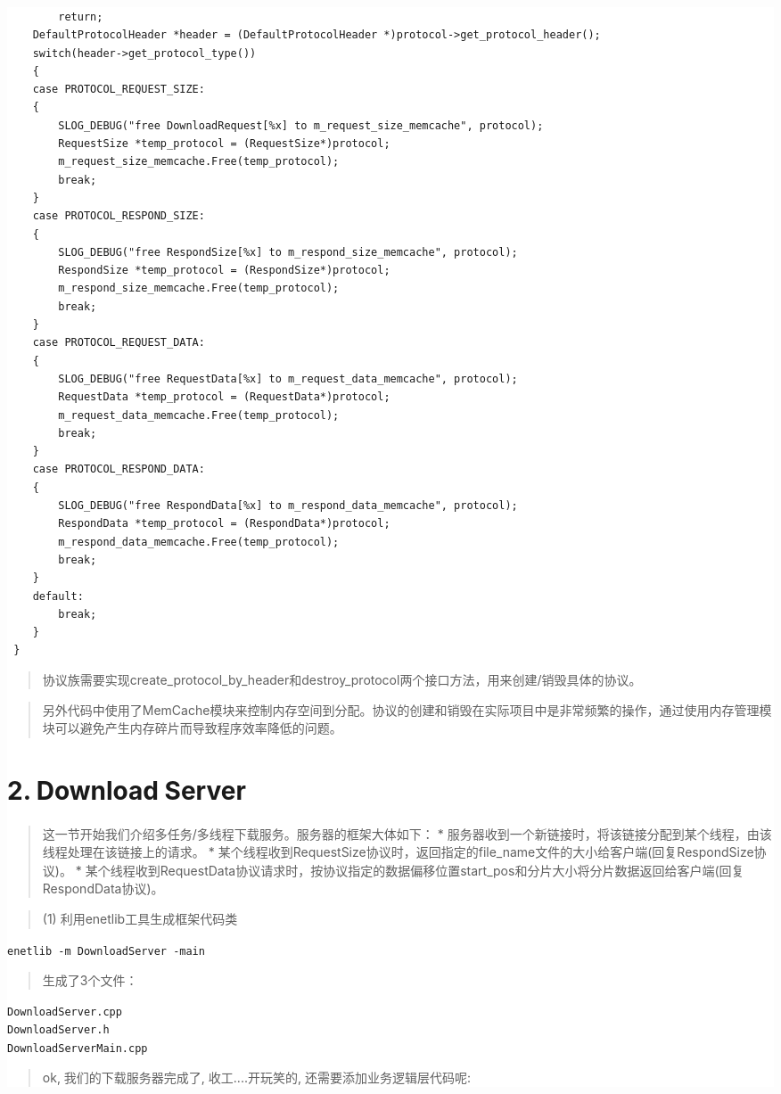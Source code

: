 ```
 		return;
 	DefaultProtocolHeader *header = (DefaultProtocolHeader *)protocol->get_protocol_header();
 	switch(header->get_protocol_type())
 	{
 	case PROTOCOL_REQUEST_SIZE:
 	{
 		SLOG_DEBUG("free DownloadRequest[%x] to m_request_size_memcache", protocol);
 		RequestSize *temp_protocol = (RequestSize*)protocol;
 		m_request_size_memcache.Free(temp_protocol);
 		break;
 	}
 	case PROTOCOL_RESPOND_SIZE:
 	{
 		SLOG_DEBUG("free RespondSize[%x] to m_respond_size_memcache", protocol);
 		RespondSize *temp_protocol = (RespondSize*)protocol;
 		m_respond_size_memcache.Free(temp_protocol);
 		break;
 	}
 	case PROTOCOL_REQUEST_DATA:
 	{
 		SLOG_DEBUG("free RequestData[%x] to m_request_data_memcache", protocol);
 		RequestData *temp_protocol = (RequestData*)protocol;
 		m_request_data_memcache.Free(temp_protocol);
 		break;
 	}
 	case PROTOCOL_RESPOND_DATA:
 	{
 		SLOG_DEBUG("free RespondData[%x] to m_respond_data_memcache", protocol);
 		RespondData *temp_protocol = (RespondData*)protocol;
 		m_respond_data_memcache.Free(temp_protocol);
 		break;
 	}
 	default:
 		break;
 	}
 }
```
> 协议族需要实现create\_protocol\_by\_header和destroy\_protocol两个接口方法，用来创建/销毁具体的协议。

> 另外代码中使用了MemCache模块来控制内存空间到分配。协议的创建和销毁在实际项目中是非常频繁的操作，通过使用内存管理模块可以避免产生内存碎片而导致程序效率降低的问题。

# 2. Download Server #
> 这一节开始我们介绍多任务/多线程下载服务。服务器的框架大体如下：
    * 服务器收到一个新链接时，将该链接分配到某个线程，由该线程处理在该链接上的请求。
    * 某个线程收到RequestSize协议时，返回指定的file\_name文件的大小给客户端(回复RespondSize协议)。
    * 某个线程收到RequestData协议请求时，按协议指定的数据偏移位置start\_pos和分片大小将分片数据返回给客户端(回复RespondData协议)。

> (1) 利用enetlib工具生成框架代码类
```
enetlib -m DownloadServer -main
```
> 生成了3个文件：
```
DownloadServer.cpp 
DownloadServer.h
DownloadServerMain.cpp 
```
> ok, 我们的下载服务器完成了, 收工....开玩笑的, 还需要添加业务逻辑层代码呢:
